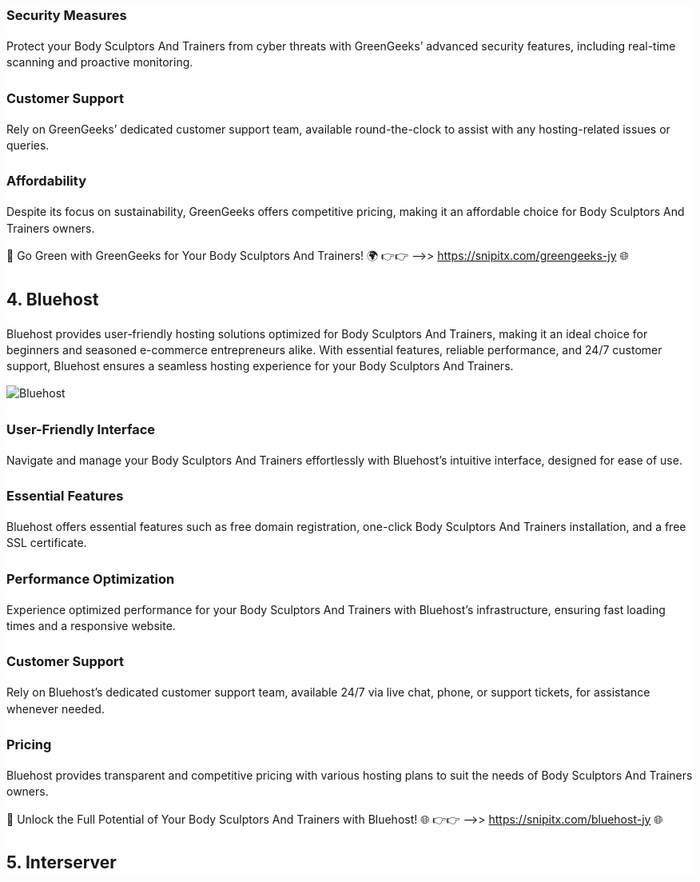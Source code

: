 ### Security Measures
Protect your Body Sculptors And Trainers from cyber threats with GreenGeeks’ advanced security features, including real-time scanning and proactive monitoring.

### Customer Support
Rely on GreenGeeks’ dedicated customer support team, available round-the-clock to assist with any hosting-related issues or queries.

### Affordability
Despite its focus on sustainability, GreenGeeks offers competitive pricing, making it an affordable choice for Body Sculptors And Trainers owners.

🌿 Go Green with GreenGeeks for Your Body Sculptors And Trainers! 🌍
👉👉 -->> https://snipitx.com/greengeeks-jy 🌐

## 4. Bluehost

Bluehost provides user-friendly hosting solutions optimized for Body Sculptors And Trainers, making it an ideal choice for beginners and seasoned e-commerce entrepreneurs alike. With essential features, reliable performance, and 24/7 customer support, Bluehost ensures a seamless hosting experience for your Body Sculptors And Trainers.

![Bluehost](https://i.imgur.com/PasFF9E.jpeg "Bluehost Hosting")

### User-Friendly Interface
Navigate and manage your Body Sculptors And Trainers effortlessly with Bluehost’s intuitive interface, designed for ease of use.

### Essential Features
Bluehost offers essential features such as free domain registration, one-click Body Sculptors And Trainers installation, and a free SSL certificate.

### Performance Optimization
Experience optimized performance for your Body Sculptors And Trainers with Bluehost’s infrastructure, ensuring fast loading times and a responsive website.

### Customer Support
Rely on Bluehost’s dedicated customer support team, available 24/7 via live chat, phone, or support tickets, for assistance whenever needed.

### Pricing
Bluehost provides transparent and competitive pricing with various hosting plans to suit the needs of Body Sculptors And Trainers owners.

🚀 Unlock the Full Potential of Your Body Sculptors And Trainers with Bluehost! 🌐
👉👉 -->> https://snipitx.com/bluehost-jy 🌐

## 5. Interserver
